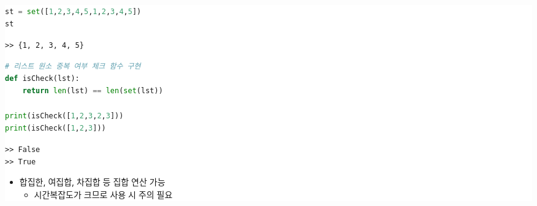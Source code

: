 
```python
st = set([1,2,3,4,5,1,2,3,4,5])
st
```


    >> {1, 2, 3, 4, 5}




```python
# 리스트 원소 중복 여부 체크 함수 구현
def isCheck(lst):
    return len(lst) == len(set(lst))
   
print(isCheck([1,2,3,2,3]))
print(isCheck([1,2,3]))
```

    >> False
    >> True


- 합집한, 여집합, 차집합 등 집합 연산 가능
  - 시간복잡도가 크므로 사용 시 주의 필요
